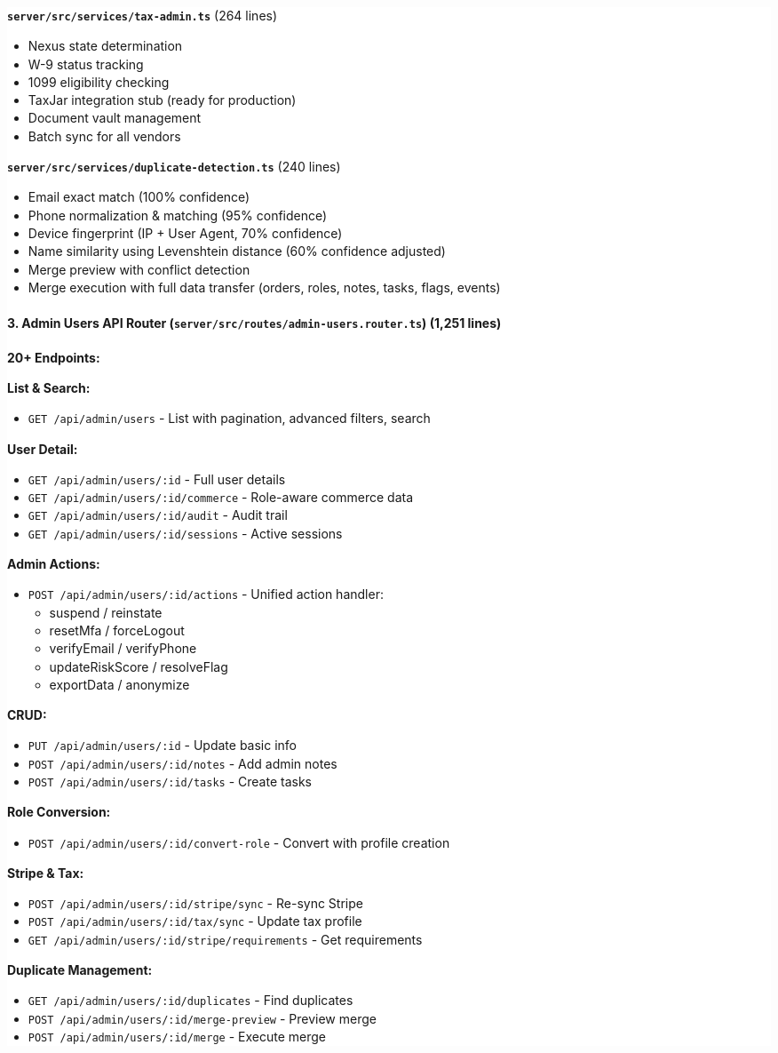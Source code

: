 **`server/src/services/tax-admin.ts`** (264 lines)
- Nexus state determination
- W-9 status tracking
- 1099 eligibility checking
- TaxJar integration stub (ready for production)
- Document vault management
- Batch sync for all vendors

**`server/src/services/duplicate-detection.ts`** (240 lines)
- Email exact match (100% confidence)
- Phone normalization & matching (95% confidence)
- Device fingerprint (IP + User Agent, 70% confidence)
- Name similarity using Levenshtein distance (60% confidence adjusted)
- Merge preview with conflict detection
- Merge execution with full data transfer (orders, roles, notes, tasks, flags, events)

#### 3. Admin Users API Router (`server/src/routes/admin-users.router.ts`) (1,251 lines)

**20+ Endpoints:**

**List & Search:**
- `GET /api/admin/users` - List with pagination, advanced filters, search

**User Detail:**
- `GET /api/admin/users/:id` - Full user details
- `GET /api/admin/users/:id/commerce` - Role-aware commerce data
- `GET /api/admin/users/:id/audit` - Audit trail
- `GET /api/admin/users/:id/sessions` - Active sessions

**Admin Actions:**
- `POST /api/admin/users/:id/actions` - Unified action handler:
  - suspend / reinstate
  - resetMfa / forceLogout
  - verifyEmail / verifyPhone
  - updateRiskScore / resolveFlag
  - exportData / anonymize

**CRUD:**
- `PUT /api/admin/users/:id` - Update basic info
- `POST /api/admin/users/:id/notes` - Add admin notes
- `POST /api/admin/users/:id/tasks` - Create tasks

**Role Conversion:**
- `POST /api/admin/users/:id/convert-role` - Convert with profile creation

**Stripe & Tax:**
- `POST /api/admin/users/:id/stripe/sync` - Re-sync Stripe
- `POST /api/admin/users/:id/tax/sync` - Update tax profile
- `GET /api/admin/users/:id/stripe/requirements` - Get requirements

**Duplicate Management:**
- `GET /api/admin/users/:id/duplicates` - Find duplicates
- `POST /api/admin/users/:id/merge-preview` - Preview merge
- `POST /api/admin/users/:id/merge` - Execute merge
